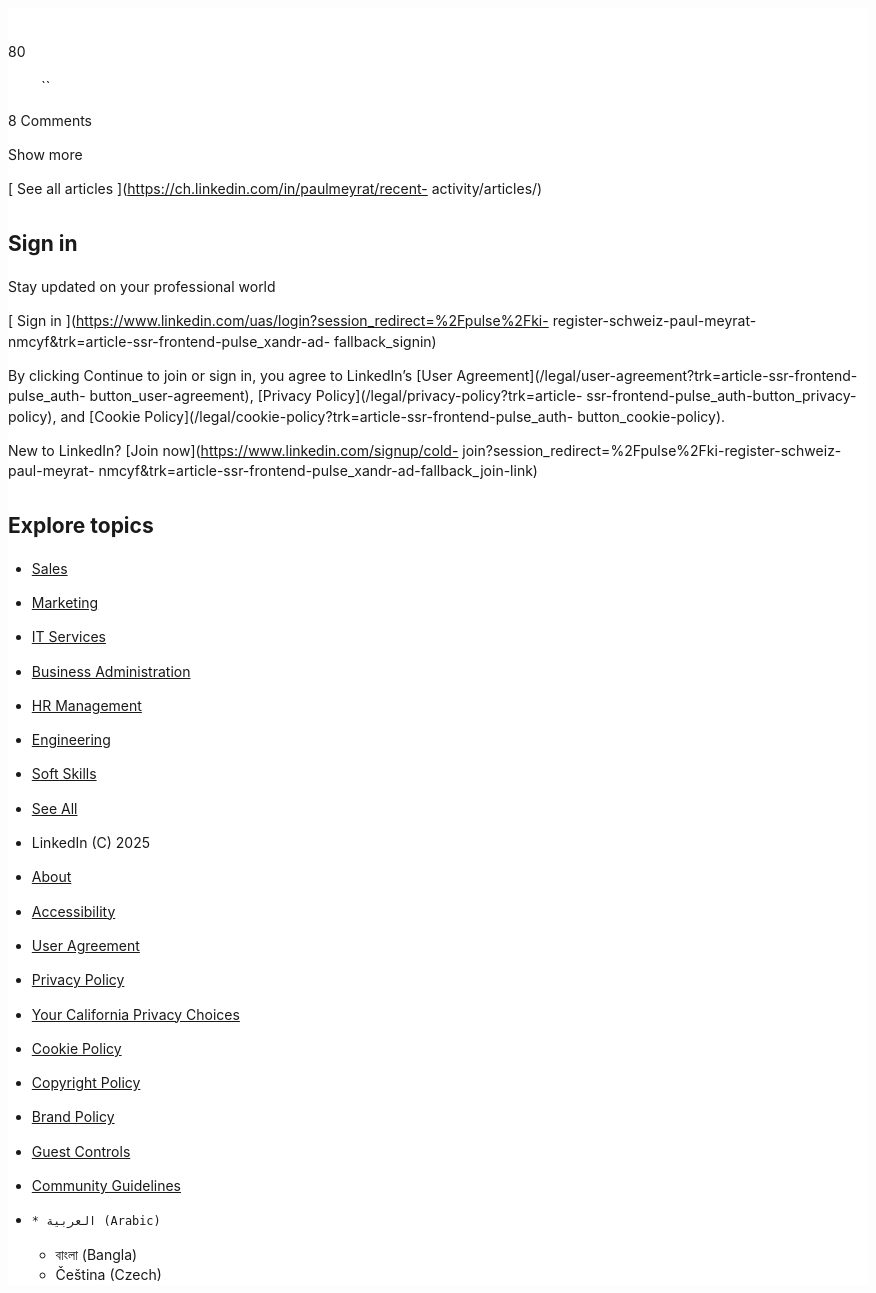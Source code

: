 `` ``

80

`` `` `` `` `` `` ``

8 Comments

Show more

[ See all articles ](https://ch.linkedin.com/in/paulmeyrat/recent-
activity/articles/)

## Sign in

Stay updated on your professional world

[ Sign in ](https://www.linkedin.com/uas/login?session_redirect=%2Fpulse%2Fki-
register-schweiz-paul-meyrat-nmcyf&trk=article-ssr-frontend-pulse_xandr-ad-
fallback_signin)

By clicking Continue to join or sign in, you agree to LinkedIn’s [User
Agreement](/legal/user-agreement?trk=article-ssr-frontend-pulse_auth-
button_user-agreement), [Privacy Policy](/legal/privacy-policy?trk=article-
ssr-frontend-pulse_auth-button_privacy-policy), and [Cookie
Policy](/legal/cookie-policy?trk=article-ssr-frontend-pulse_auth-
button_cookie-policy).

New to LinkedIn? [Join now](https://www.linkedin.com/signup/cold-
join?session_redirect=%2Fpulse%2Fki-register-schweiz-paul-meyrat-
nmcyf&trk=article-ssr-frontend-pulse_xandr-ad-fallback_join-link)

##  Explore topics

  * [ Sales ](https://www.linkedin.com/pulse/topics/sales-s5/)
  * [ Marketing ](https://www.linkedin.com/pulse/topics/marketing-s2461/)
  * [ IT Services ](https://www.linkedin.com/pulse/topics/it-services-s57547/)
  * [ Business Administration ](https://www.linkedin.com/pulse/topics/business-administration-s50111/)
  * [ HR Management ](https://www.linkedin.com/pulse/topics/hr-management-s50359/)
  * [ Engineering ](https://www.linkedin.com/pulse/topics/engineering-s166/)
  * [ Soft Skills ](https://www.linkedin.com/pulse/topics/soft-skills-s2976/)
  * [ See All ](https://www.linkedin.com/pulse/topics/home/)

  * LinkedIn (C) 2025
  * [ About ](https://about.linkedin.com?trk=d_flagship2_pulse_read_footer-about)
  * [ Accessibility ](https://www.linkedin.com/accessibility?trk=d_flagship2_pulse_read_footer-accessibility)
  * [ User Agreement ](https://www.linkedin.com/legal/user-agreement?trk=d_flagship2_pulse_read_footer-user-agreement)
  * [ Privacy Policy ](https://www.linkedin.com/legal/privacy-policy?trk=d_flagship2_pulse_read_footer-privacy-policy)
  * [ Your California Privacy Choices ](https://www.linkedin.com/legal/california-privacy-disclosure?trk=d_flagship2_pulse_read_footer-california-privacy-rights-act)
  * [ Cookie Policy ](https://www.linkedin.com/legal/cookie-policy?trk=d_flagship2_pulse_read_footer-cookie-policy)
  * [ Copyright Policy ](https://www.linkedin.com/legal/copyright-policy?trk=d_flagship2_pulse_read_footer-copyright-policy)
  * [ Brand Policy ](https://brand.linkedin.com/policies?trk=d_flagship2_pulse_read_footer-brand-policy)
  * [ Guest Controls ](https://www.linkedin.com/psettings/guest-controls?trk=d_flagship2_pulse_read_footer-guest-controls)
  * [ Community Guidelines ](https://www.linkedin.com/legal/professional-community-policies?trk=d_flagship2_pulse_read_footer-community-guide)
  *     * العربية (Arabic) 
    * বাংলা (Bangla) 
    * Čeština (Czech) 